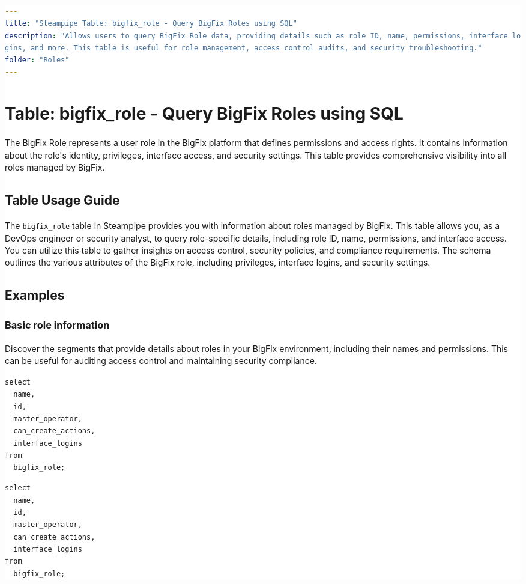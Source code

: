 ```yaml
---
title: "Steampipe Table: bigfix_role - Query BigFix Roles using SQL"
description: "Allows users to query BigFix Role data, providing details such as role ID, name, permissions, interface logins, and more. This table is useful for role management, access control audits, and security troubleshooting."
folder: "Roles"
---
```


# Table: bigfix_role - Query BigFix Roles using SQL

The BigFix Role represents a user role in the BigFix platform that defines permissions and access rights. It contains information about the role's identity, privileges, interface access, and security settings. This table provides comprehensive visibility into all roles managed by BigFix.

## Table Usage Guide

The `bigfix_role` table in Steampipe provides you with information about roles managed by BigFix. This table allows you, as a DevOps engineer or security analyst, to query role-specific details, including role ID, name, permissions, and interface access. You can utilize this table to gather insights on access control, security policies, and compliance requirements. The schema outlines the various attributes of the BigFix role, including privileges, interface logins, and security settings.

## Examples

### Basic role information
Discover the segments that provide details about roles in your BigFix environment, including their names and permissions. This can be useful for auditing access control and maintaining security compliance.

```sql+postgres
select
  name,
  id,
  master_operator,
  can_create_actions,
  interface_logins
from
  bigfix_role;
```

```sql+sqlite
select
  name,
  id,
  master_operator,
  can_create_actions,
  interface_logins
from
  bigfix_role;
```

